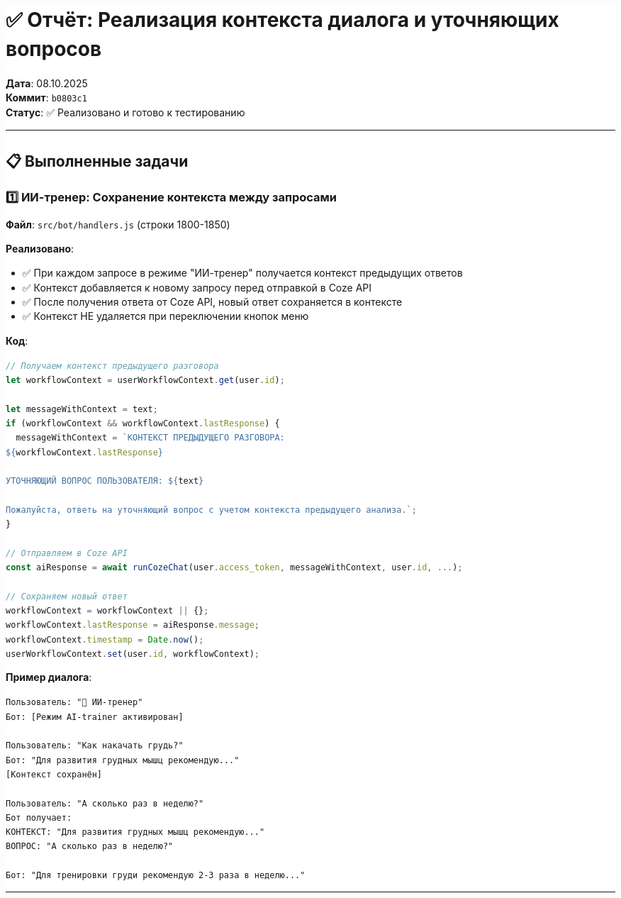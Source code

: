 # ✅ Отчёт: Реализация контекста диалога и уточняющих вопросов

**Дата**: 08.10.2025  
**Коммит**: `b0803c1`  
**Статус**: ✅ Реализовано и готово к тестированию

---

## 📋 Выполненные задачи

### 1️⃣ ИИ-тренер: Сохранение контекста между запросами
**Файл**: `src/bot/handlers.js` (строки 1800-1850)

**Реализовано**:
- ✅ При каждом запросе в режиме "ИИ-тренер" получается контекст предыдущих ответов
- ✅ Контекст добавляется к новому запросу перед отправкой в Coze API
- ✅ После получения ответа от Coze API, новый ответ сохраняется в контексте
- ✅ Контекст НЕ удаляется при переключении кнопок меню

**Код**:
```javascript
// Получаем контекст предыдущего разговора
let workflowContext = userWorkflowContext.get(user.id);

let messageWithContext = text;
if (workflowContext && workflowContext.lastResponse) {
  messageWithContext = `КОНТЕКСТ ПРЕДЫДУЩЕГО РАЗГОВОРА:
${workflowContext.lastResponse}

УТОЧНЯЮЩИЙ ВОПРОС ПОЛЬЗОВАТЕЛЯ: ${text}

Пожалуйста, ответь на уточняющий вопрос с учетом контекста предыдущего анализа.`;
}

// Отправляем в Coze API
const aiResponse = await runCozeChat(user.access_token, messageWithContext, user.id, ...);

// Сохраняем новый ответ
workflowContext = workflowContext || {};
workflowContext.lastResponse = aiResponse.message;
workflowContext.timestamp = Date.now();
userWorkflowContext.set(user.id, workflowContext);
```

**Пример диалога**:
```
Пользователь: "🤖 ИИ-тренер"
Бот: [Режим AI-trainer активирован]

Пользователь: "Как накачать грудь?"
Бот: "Для развития грудных мышц рекомендую..."
[Контекст сохранён]

Пользователь: "А сколько раз в неделю?"
Бот получает:
КОНТЕКСТ: "Для развития грудных мышц рекомендую..."
ВОПРОС: "А сколько раз в неделю?"

Бот: "Для тренировки груди рекомендую 2-3 раза в неделю..."
```

---
